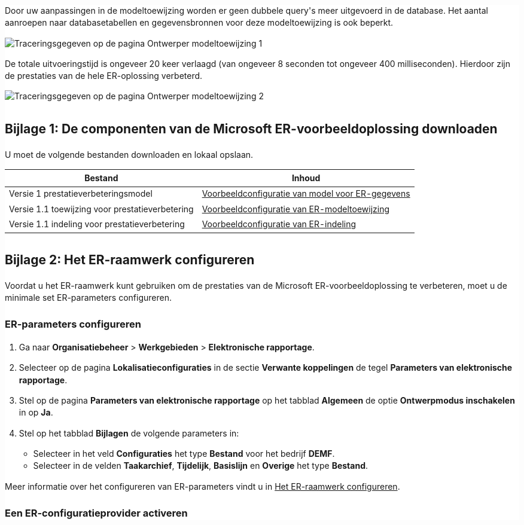 Door uw aanpassingen in de modeltoewijzing worden er geen dubbele query's meer uitgevoerd in de database. Het aantal aanroepen naar databasetabellen en gegevensbronnen voor deze modeltoewijzing is ook beperkt.

![Traceringsgegeven op de pagina Ontwerper modeltoewijzing 1](./media/er-calculated-field-ds-performance-mapping-5.png)

De totale uitvoeringstijd is ongeveer 20 keer verlaagd (van ongeveer 8 seconden tot ongeveer 400 milliseconden). Hierdoor zijn de prestaties van de hele ER-oplossing verbeterd.

![Traceringsgegeven op de pagina Ontwerper modeltoewijzing 2](./media/er-calculated-field-ds-performance-mapping-5a.png)

## <a name="appendix-1-download-the-components-of-the-sample-microsoft-er-solution"></a><a name="appendix1"></a>Bijlage 1: De componenten van de Microsoft ER-voorbeeldoplossing downloaden

U moet de volgende bestanden downloaden en lokaal opslaan.

| Bestand                                        | Inhoud |
|---------------------------------------------|---------|
| Versie 1 prestatieverbeteringsmodel     | [Voorbeeldconfiguratie van model voor ER-gegevens](https://download.microsoft.com/download/4/6/f/46f0f3fa-782b-414a-8f7b-b6c64a388661/Performance_improvement_model.version.1.xml) |
| Versie 1.1 toewijzing voor prestatieverbetering | [Voorbeeldconfiguratie van ER-modeltoewijzing](https://download.microsoft.com/download/8/9/1/8913a763-afb8-4bf4-aaf1-95ad793ffc5a/Performance_improvement_mapping.version.1.1.xml) |
| Versie 1.1 indeling voor prestatieverbetering  | [Voorbeeldconfiguratie van ER-indeling](https://download.microsoft.com/download/9/0/c/90c75963-bc78-4edc-9096-556bbe281f10/Performance_improvement_format.version.1.1.xml) |

## <a name="appendix-2-configure-the-er-framework"></a><a name="appendix2"></a>Bijlage 2: Het ER-raamwerk configureren

Voordat u het ER-raamwerk kunt gebruiken om de prestaties van de Microsoft ER-voorbeeldoplossing te verbeteren, moet u de minimale set ER-parameters configureren.

### <a name="configure-er-parameters"></a><a id="ConfigureParameters"></a>ER-parameters configureren

1. Ga naar **Organisatiebeheer** \> **Werkgebieden** \> **Elektronische rapportage**.
2. Selecteer op de pagina **Lokalisatieconfiguraties** in de sectie **Verwante koppelingen** de tegel **Parameters van elektronische rapportage**.
3. Stel op de pagina **Parameters van elektronische rapportage** op het tabblad **Algemeen** de optie **Ontwerpmodus inschakelen** in op **Ja**.
4. Stel op het tabblad **Bijlagen** de volgende parameters in:

    - Selecteer in het veld **Configuraties** het type **Bestand** voor het bedrijf **DEMF**.
    - Selecteer in de velden **Taakarchief**, **Tijdelijk**, **Basislijn** en **Overige** het type **Bestand**.

Meer informatie over het configureren van ER-parameters vindt u in [Het ER-raamwerk configureren](electronic-reporting-er-configure-parameters.md).

### <a name="activate-an-er-configuration-provider"></a><a id="ActivateProvider"></a>Een ER-configuratieprovider activeren
